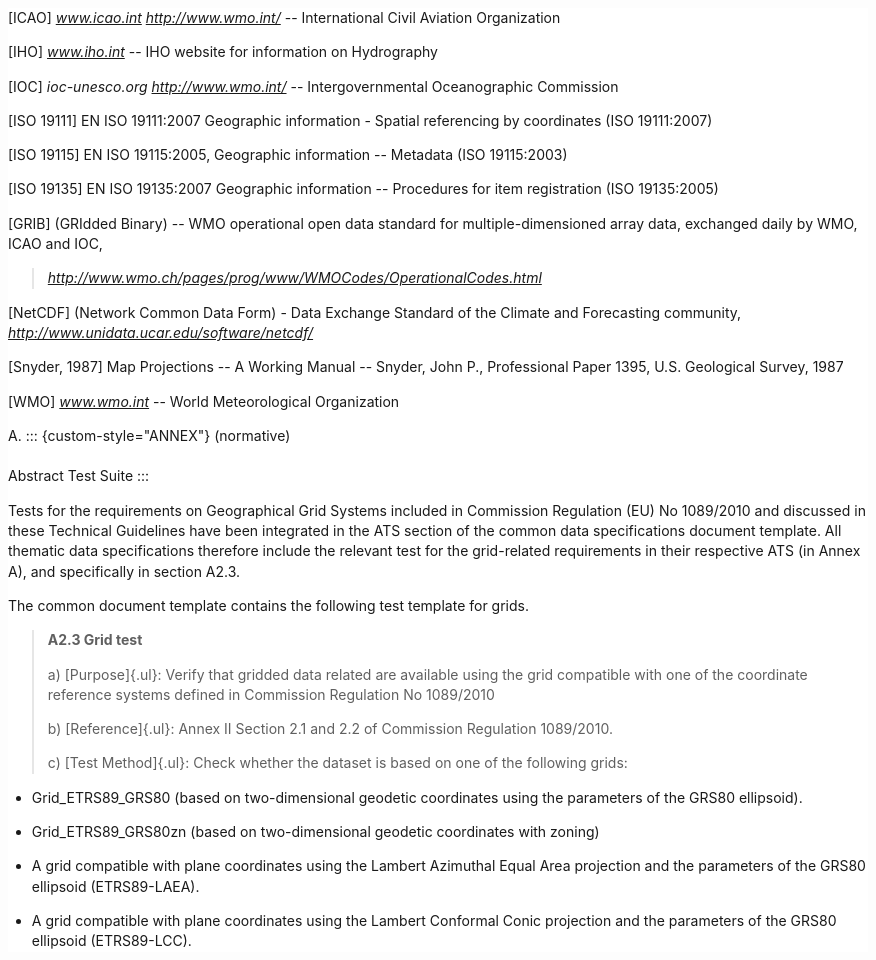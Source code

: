 \[ICAO\] *www.icao.int* *http://www.wmo.int/* -- International Civil Aviation Organization

\[IHO\] *www.iho.int* -- IHO website for information on Hydrography

\[IOC\] *ioc-unesco.org* *http://www.wmo.int/* -- Intergovernmental Oceanographic Commission

\[ISO 19111\] EN ISO 19111:2007 Geographic information - Spatial referencing by coordinates (ISO 19111:2007)

\[ISO 19115\] EN ISO 19115:2005, Geographic information -- Metadata (ISO 19115:2003)

\[ISO 19135\] EN ISO 19135:2007 Geographic information -- Procedures for item registration (ISO 19135:2005)

\[GRIB\] (GRIdded Binary) -- WMO operational open data standard for multiple-dimensioned array data, exchanged daily by WMO, ICAO and IOC,

> *http://www.wmo.ch/pages/prog/www/WMOCodes/OperationalCodes.html*

\[NetCDF\] (Network Common Data Form) - Data Exchange Standard of the Climate and Forecasting community, *http://www.unidata.ucar.edu/software/netcdf/*

\[Snyder, 1987\] Map Projections -- A Working Manual -- Snyder, John P., Professional Paper 1395, U.S. Geological Survey, 1987

\[WMO\] *www.wmo.int* -- World Meteorological Organization

A.  ::: {custom-style="ANNEX"}
    (normative)\
    \
    Abstract Test Suite
    :::

Tests for the requirements on Geographical Grid Systems included in Commission Regulation (EU) No 1089/2010 and discussed in these Technical Guidelines have been integrated in the ATS section of the common data specifications document template. All thematic data specifications therefore include the relevant test for the grid-related requirements in their respective ATS (in Annex A), and specifically in section A2.3.

The common document template contains the following test template for grids.

> **A2.3 Grid test**
>
> a\) [Purpose]{.ul}: Verify that gridded data related are available using the grid compatible with one of the coordinate reference systems defined in Commission Regulation No 1089/2010
>
> b\) [Reference]{.ul}: Annex II Section 2.1 and 2.2 of Commission Regulation 1089/2010.
>
> c\) [Test Method]{.ul}: Check whether the dataset is based on one of the following grids:

-   Grid_ETRS89_GRS80 (based on two-dimensional geodetic coordinates using the parameters of the GRS80 ellipsoid).

-   Grid_ETRS89_GRS80zn (based on two-dimensional geodetic coordinates with zoning)

-   A grid compatible with plane coordinates using the Lambert Azimuthal Equal Area projection and the parameters of the GRS80 ellipsoid (ETRS89-LAEA).

-   A grid compatible with plane coordinates using the Lambert Conformal Conic projection and the parameters of the GRS80 ellipsoid (ETRS89-LCC).


[^1]: ::: {custom-style="footnote text"}
[^2]: ::: {custom-style="footer"}
[^3]: ::: {custom-style="HTML Preformatted"}
[^4]: ::: {custom-style="footer"}
[^5]: ::: {custom-style="footer"}
[^6]: ::: {custom-style="footer"}
[^7]: ::: {custom-style="footnote text"}
[^8]: ::: {custom-style="footnote text"}
[^9]: ::: {custom-style="footnote text"}
[^10]: ::: {custom-style="footer"}
[^11]: ::: {custom-style="footer"}
[^12]: ::: {custom-style="footnote text"}
[^13]: ::: {custom-style="footnote text"}
[^14]: ::: {custom-style="footnote text"}
[^15]: ::: {custom-style="footnote text"}
[^16]: ::: {custom-style="footnote text"}